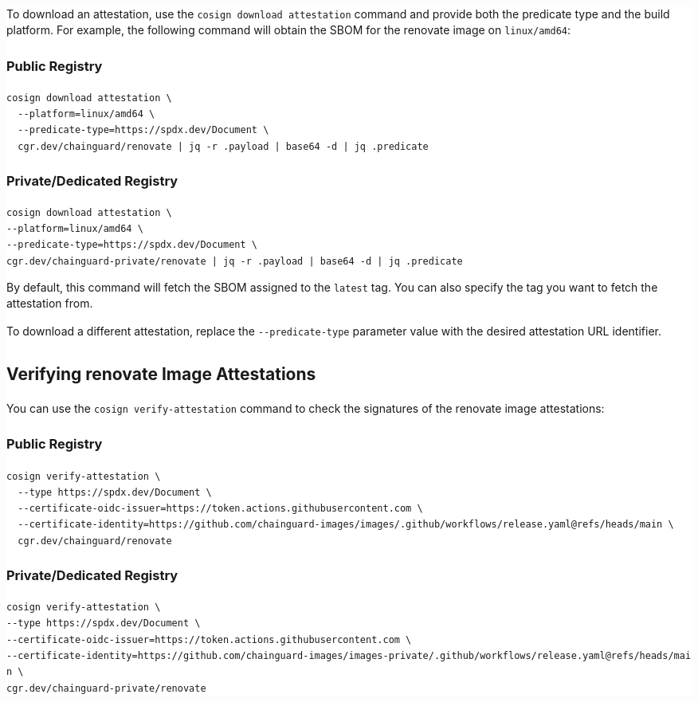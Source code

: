 
To download an attestation, use the `cosign download attestation` command and provide both the predicate type and the build platform. For example, the following command will obtain the SBOM for the renovate image on `linux/amd64`:

### Public Registry

```shell
cosign download attestation \
  --platform=linux/amd64 \
  --predicate-type=https://spdx.dev/Document \
  cgr.dev/chainguard/renovate | jq -r .payload | base64 -d | jq .predicate
```

### Private/Dedicated Registry

```shell
cosign download attestation \
--platform=linux/amd64 \
--predicate-type=https://spdx.dev/Document \
cgr.dev/chainguard-private/renovate | jq -r .payload | base64 -d | jq .predicate
```

By default, this command will fetch the SBOM assigned to the `latest` tag. You can also specify the tag you want to fetch the attestation from.

To download a different attestation, replace the `--predicate-type` parameter value with the desired attestation URL identifier.

## Verifying renovate Image Attestations
You can use the `cosign verify-attestation` command to check the signatures of the renovate image attestations:

### Public Registry

```shell
cosign verify-attestation \
  --type https://spdx.dev/Document \
  --certificate-oidc-issuer=https://token.actions.githubusercontent.com \
  --certificate-identity=https://github.com/chainguard-images/images/.github/workflows/release.yaml@refs/heads/main \
  cgr.dev/chainguard/renovate
```

### Private/Dedicated Registry

```shell
cosign verify-attestation \
--type https://spdx.dev/Document \
--certificate-oidc-issuer=https://token.actions.githubusercontent.com \
--certificate-identity=https://github.com/chainguard-images/images-private/.github/workflows/release.yaml@refs/heads/main \
cgr.dev/chainguard-private/renovate
```
